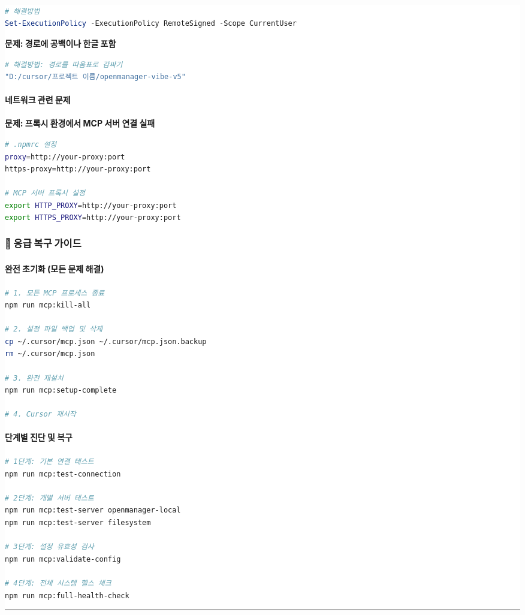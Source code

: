 ```powershell
# 해결방법
Set-ExecutionPolicy -ExecutionPolicy RemoteSigned -Scope CurrentUser
```

**문제: 경로에 공백이나 한글 포함**

```bash
# 해결방법: 경로를 따옴표로 감싸기
"D:/cursor/프로젝트 이름/openmanager-vibe-v5"
```

#### **네트워크 관련 문제**

**문제: 프록시 환경에서 MCP 서버 연결 실패**

```bash
# .npmrc 설정
proxy=http://your-proxy:port
https-proxy=http://your-proxy:port

# MCP 서버 프록시 설정
export HTTP_PROXY=http://your-proxy:port
export HTTPS_PROXY=http://your-proxy:port
```

### 🚨 응급 복구 가이드

#### **완전 초기화 (모든 문제 해결)**

```bash
# 1. 모든 MCP 프로세스 종료
npm run mcp:kill-all

# 2. 설정 파일 백업 및 삭제
cp ~/.cursor/mcp.json ~/.cursor/mcp.json.backup
rm ~/.cursor/mcp.json

# 3. 완전 재설치
npm run mcp:setup-complete

# 4. Cursor 재시작
```

#### **단계별 진단 및 복구**

```bash
# 1단계: 기본 연결 테스트
npm run mcp:test-connection

# 2단계: 개별 서버 테스트
npm run mcp:test-server openmanager-local
npm run mcp:test-server filesystem

# 3단계: 설정 유효성 검사
npm run mcp:validate-config

# 4단계: 전체 시스템 헬스 체크
npm run mcp:full-health-check
```

---